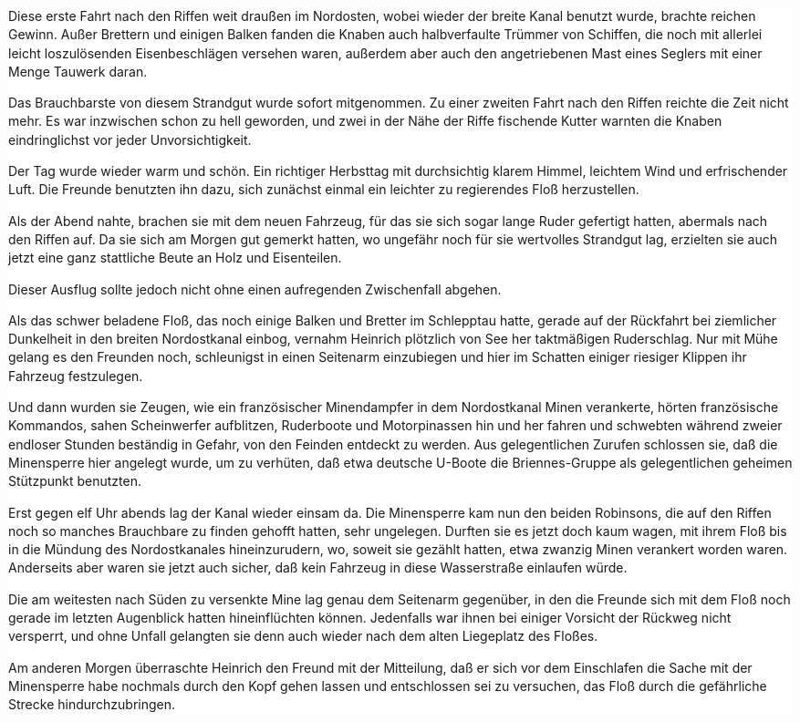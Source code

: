 Diese erste Fahrt nach den Riffen weit draußen im Nordosten, wobei wieder der
breite Kanal benutzt wurde, brachte reichen Gewinn. Außer Brettern und einigen
Balken fanden die Knaben auch halbverfaulte Trümmer von Schiffen, die noch mit
allerlei leicht loszulösenden Eisenbeschlägen versehen waren, außerdem aber
auch den angetriebenen Mast eines Seglers mit einer Menge Tauwerk daran.

Das Brauchbarste von diesem Strandgut wurde sofort mitgenommen. Zu einer
zweiten Fahrt nach den Riffen reichte die Zeit nicht mehr. Es war inzwischen
schon zu hell geworden, und zwei in der Nähe der Riffe fischende Kutter warnten
die Knaben eindringlichst vor jeder Unvorsichtigkeit.

Der Tag wurde wieder warm und schön. Ein richtiger Herbsttag mit durchsichtig
klarem Himmel, leichtem Wind und erfrischender Luft. Die Freunde benutzten ihn
dazu, sich zunächst einmal ein leichter zu regierendes Floß herzustellen.

Als der Abend nahte, brachen sie mit dem neuen Fahrzeug, für das sie sich sogar
lange Ruder gefertigt hatten, abermals nach den Riffen auf. Da sie sich am
Morgen gut gemerkt hatten, wo ungefähr noch für sie wertvolles Strandgut lag,
erzielten sie auch jetzt eine ganz stattliche Beute an Holz und Eisenteilen.

Dieser Ausflug sollte jedoch nicht ohne einen aufregenden Zwischenfall abgehen.

Als das schwer beladene Floß, das noch einige Balken und Bretter im Schlepptau
hatte, gerade auf der Rückfahrt bei ziemlicher Dunkelheit in den breiten
Nordostkanal einbog, vernahm Heinrich plötzlich von See her taktmäßigen
Ruderschlag. Nur mit Mühe gelang es den Freunden noch, schleunigst in einen
Seitenarm einzubiegen und hier im Schatten einiger riesiger Klippen ihr
Fahrzeug festzulegen.

Und dann wurden sie Zeugen, wie ein französischer Minendampfer in dem
Nordostkanal Minen verankerte, hörten französische Kommandos, sahen
Scheinwerfer aufblitzen, Ruderboote und Motorpinassen hin und her fahren und
schwebten während zweier endloser Stunden beständig in Gefahr, von den Feinden
entdeckt zu werden. Aus gelegentlichen Zurufen schlossen sie, daß die
Minensperre hier angelegt wurde, um zu verhüten, daß etwa deutsche U-Boote die
Briennes-Gruppe als gelegentlichen geheimen Stützpunkt benutzten.

Erst gegen elf Uhr abends lag der Kanal wieder einsam da. Die Minensperre kam
nun den beiden Robinsons, die auf den Riffen noch so manches Brauchbare zu
finden gehofft hatten, sehr ungelegen. Durften sie es jetzt doch kaum wagen,
mit ihrem Floß bis in die Mündung des Nordostkanales hineinzurudern, wo, soweit
sie gezählt hatten, etwa zwanzig Minen verankert worden waren. Anderseits aber
waren sie jetzt auch sicher, daß kein Fahrzeug in diese Wasserstraße einlaufen
würde.

Die am weitesten nach Süden zu versenkte Mine lag genau dem Seitenarm
gegenüber, in den die Freunde sich mit dem Floß noch gerade im letzten
Augenblick hatten hineinflüchten können. Jedenfalls war ihnen bei einiger
Vorsicht der Rückweg nicht versperrt, und ohne Unfall gelangten sie denn auch
wieder nach dem alten Liegeplatz des Floßes.

Am anderen Morgen überraschte Heinrich den Freund mit der Mitteilung, daß er
sich vor dem Einschlafen die Sache mit der Minensperre habe nochmals durch den
Kopf gehen lassen und entschlossen sei zu versuchen, das Floß durch die
gefährliche Strecke hindurchzubringen.
